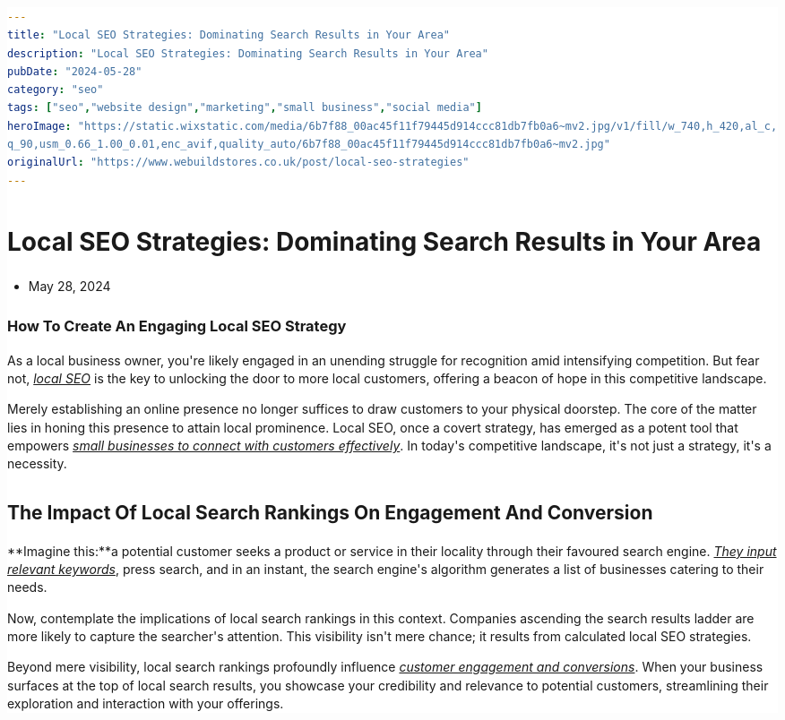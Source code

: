 ```yaml
---
title: "Local SEO Strategies: Dominating Search Results in Your Area"
description: "Local SEO Strategies: Dominating Search Results in Your Area"
pubDate: "2024-05-28"
category: "seo"
tags: ["seo","website design","marketing","small business","social media"]
heroImage: "https://static.wixstatic.com/media/6b7f88_00ac45f11f79445d914ccc81db7fb0a6~mv2.jpg/v1/fill/w_740,h_420,al_c,q_90,usm_0.66_1.00_0.01,enc_avif,quality_auto/6b7f88_00ac45f11f79445d914ccc81db7fb0a6~mv2.jpg"
originalUrl: "https://www.webuildstores.co.uk/post/local-seo-strategies"
---
```



# Local SEO Strategies: Dominating Search Results in Your Area

 * May 28, 2024

### How To Create An Engaging Local SEO Strategy

As a local business owner, you're likely engaged in an unending struggle for recognition amid intensifying competition. But fear not, [_local SEO_](https://www.webuildstores.co.uk/seo-copywriting) is the key to unlocking the door to more local customers, offering a beacon of hope in this competitive landscape.

 
Merely establishing an online presence no longer suffices to draw customers to your physical doorstep. The core of the matter lies in honing this presence to attain local prominence. Local SEO, once a covert strategy, has emerged as a potent tool that empowers [_small businesses to connect with customers effectively_](https://www.webuildstores.co.uk/business-growth-package). In today's competitive landscape, it's not just a strategy, it's a necessity.

[](https://www.webuildstores.co.uk/post/local-seo-strategies)

 
## The Impact Of Local Search Rankings On Engagement And Conversion

**Imagine this:**a potential customer seeks a product or service in their locality through their favoured search engine. [_They input relevant keywords_](https://www.webuildstores.co.uk/post/introduction-to-seo), press search, and in an instant, the search engine's algorithm generates a list of businesses catering to their needs. 

 
Now, contemplate the implications of local search rankings in this context. Companies ascending the search results ladder are more likely to capture the searcher's attention. This visibility isn't mere chance; it results from calculated local SEO strategies.

 
Beyond mere visibility, local search rankings profoundly influence [_customer engagement and conversions_](https://www.webuildstores.co.uk/post/10-small-business-growth-ideas). When your business surfaces at the top of local search results, you showcase your credibility and relevance to potential customers, streamlining their exploration and interaction with your offerings. 
